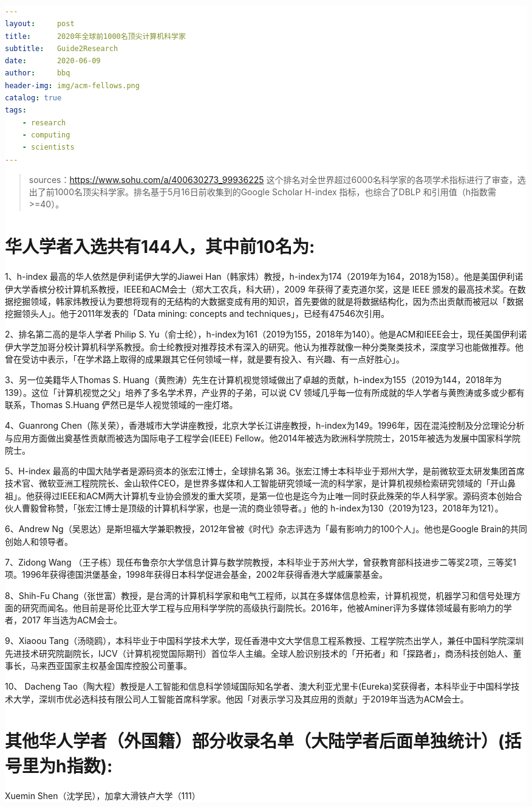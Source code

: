 ```yaml
---
layout:     post
title:      2020年全球前1000名顶尖计算机科学家
subtitle:   Guide2Research
date:       2020-06-09
author:     bbq
header-img: img/acm-fellows.png
catalog: true
tags:
    - research
    - computing
    - scientists
---
```


>sources：https://www.sohu.com/a/400630273_99936225
>这个排名对全世界超过6000名科学家的各项学术指标进行了审查，选出了前1000名顶尖科学家。排名基于5月16日前收集到的Google Scholar H-index 指标，也综合了DBLP 和引用值（h指数需>=40）。


# 华人学者入选共有144人，其中前10名为:
1、h-index 最高的华人依然是伊利诺伊大学的Jiawei Han（韩家炜）教授，h-index为174（2019年为164，2018为158）。他是美国伊利诺伊大学香槟分校计算机系教授，IEEE和ACM会士（郑大工农兵，科大研），2009 年获得了麦克道尔奖，这是 IEEE 颁发的最高技术奖。在数据挖掘领域，韩家炜教授认为要想将现有的无结构的大数据变成有用的知识，首先要做的就是将数据结构化，因为杰出贡献而被冠以「数据挖掘领头人」。他于2011年发表的「Data mining: concepts and techniques」，已经有47546次引用。

2、排名第二高的是华人学者 Philip S. Yu（俞士纶），h-index为161（2019为155，2018年为140）。他是ACM和IEEE会士，现任美国伊利诺伊大学芝加哥分校计算机科学系教授。俞士纶教授对推荐技术有深入的研究。他认为推荐就像一种分类聚类技术，深度学习也能做推荐。他曾在受访中表示，「在学术路上取得的成果跟其它任何领域一样，就是要有投入、有兴趣、有一点好胜心」。

3、另一位美籍华人Thomas S. Huang（黄煦涛）先生在计算机视觉领域做出了卓越的贡献，h-index为155（2019为144，2018年为139）。这位「计算机视觉之父」培养了多名学术界，产业界的子弟，可以说 CV 领域几乎每一位有所成就的华人学者与黄煦涛或多或少都有联系，Thomas S.Huang 俨然已是华人视觉领域的一座灯塔。

4、Guanrong Chen（陈关荣），香港城市大学讲座教授，北京大学长江讲座教授，h-index为149。1996年，因在混沌控制及分岔理论分析与应用方面做出奠基性贡献而被选为国际电子工程学会(IEEE) Fellow。他2014年被选为欧洲科学院院士，2015年被选为发展中国家科学院院士。

5、H-index 最高的中国大陆学者是源码资本的张宏江博士，全球排名第 36。张宏江博士本科毕业于郑州大学，是前微软亚太研发集团首席技术官、微软亚洲工程院院长、金山软件CEO，是世界多媒体和人工智能研究领域一流的科学家，是计算机视频检索研究领域的「开山鼻祖」。他获得过IEEE和ACM两大计算机专业协会颁发的重大奖项，是第一位也是迄今为止唯一同时获此殊荣的华人科学家。源码资本创始合伙人曹毅曾称赞，「张宏江博士是顶级的计算机科学家，也是一流的商业领导者。」他的 h-index为130（2019为123，2018年为121）。

6、Andrew Ng（吴恩达）是斯坦福大学兼职教授，2012年曾被《时代》杂志评选为「最有影响力的100个人」。他也是Google Brain的共同创始人和领导者。

7、Zidong Wang （王子栋）现任布鲁奈尔大学信息计算与数学院教授，本科毕业于苏州大学，曾获教育部科技进步二等奖2项，三等奖1项。1996年获得德国洪堡基金，1998年获得日本科学促进会基金，2002年获得香港大学威廉蒙基金。

8、Shih-Fu Chang（张世富）教授，是台湾的计算机科学家和电气工程师，以其在多媒体信息检索，计算机视觉，机器学习和信号处理方面的研究而闻名。他目前是哥伦比亚大学工程与应用科学学院的高级执行副院长。2016年，他被Aminer评为多媒体领域最有影响力的学者，2017 年当选为ACM会士。

9、Xiaoou Tang（汤晓鸥），本科毕业于中国科学技术大学，现任香港中文大学信息工程系教授、工程学院杰出学人，兼任中国科学院深圳先进技术研究院副院长，IJCV（计算机视觉国际期刊）首位华人主编。全球人脸识别技术的「开拓者」和「探路者」，商汤科技创始人、董事长，马来西亚国家主权基金国库控股公司董事。

10、 Dacheng Tao（陶大程）教授是人工智能和信息科学领域国际知名学者、澳大利亚尤里卡(Eureka)奖获得者，本科毕业于中国科学技术大学，深圳市优必选科技有限公司人工智能首席科学家。他因「对表示学习及其应用的贡献」于2019年当选为ACM会士。

# 其他华人学者（外国籍）部分收录名单（大陆学者后面单独统计）(括号里为h指数):
Xuemin Shen（沈学民），加拿大滑铁卢大学（111）
